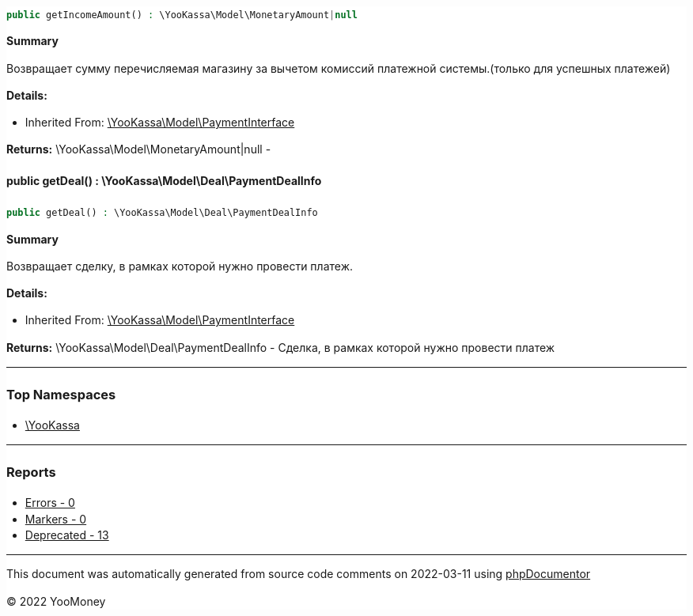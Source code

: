 ```php
public getIncomeAmount() : \YooKassa\Model\MonetaryAmount|null
```

**Summary**

Возвращает сумму перечисляемая магазину за вычетом комиссий платежной системы.(только для успешных платежей)

**Details:**
* Inherited From: [\YooKassa\Model\PaymentInterface](../classes/YooKassa-Model-PaymentInterface.md)

**Returns:** \YooKassa\Model\MonetaryAmount|null - 


<a name="method_getDeal" class="anchor"></a>
#### public getDeal() : \YooKassa\Model\Deal\PaymentDealInfo

```php
public getDeal() : \YooKassa\Model\Deal\PaymentDealInfo
```

**Summary**

Возвращает сделку, в рамках которой нужно провести платеж.

**Details:**
* Inherited From: [\YooKassa\Model\PaymentInterface](../classes/YooKassa-Model-PaymentInterface.md)

**Returns:** \YooKassa\Model\Deal\PaymentDealInfo - Сделка, в рамках которой нужно провести платеж




---

### Top Namespaces

* [\YooKassa](../namespaces/yookassa.md)

---

### Reports
* [Errors - 0](../reports/errors.md)
* [Markers - 0](../reports/markers.md)
* [Deprecated - 13](../reports/deprecated.md)

---

This document was automatically generated from source code comments on 2022-03-11 using [phpDocumentor](http://www.phpdoc.org/)

&copy; 2022 YooMoney